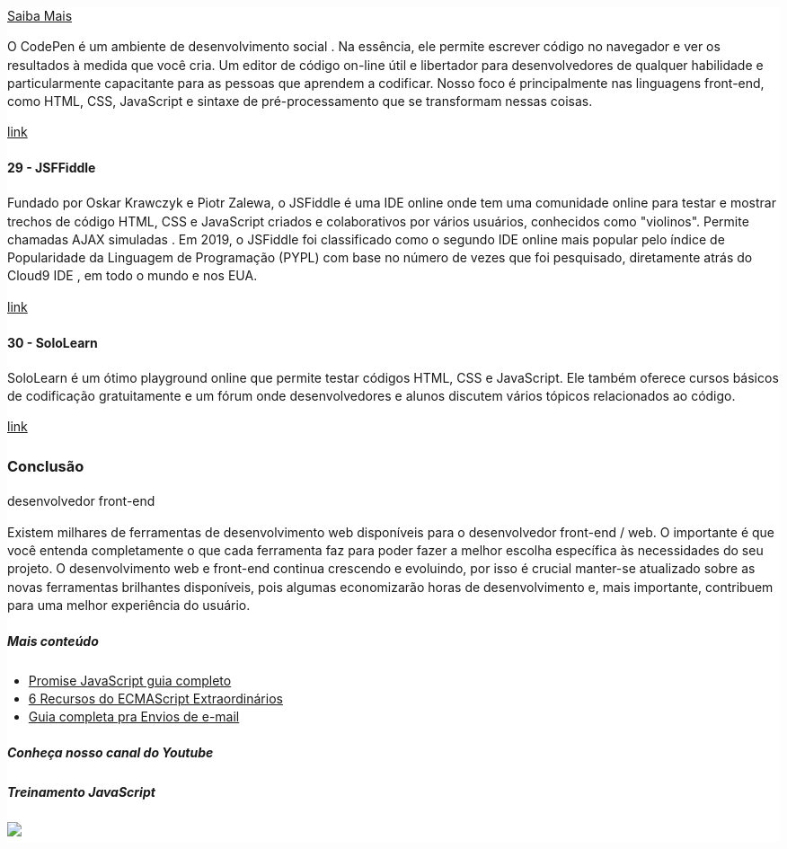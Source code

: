 [Saiba Mais](https://bit.ly/minicurso-game-javascript)

O CodePen é um ambiente de desenvolvimento social . Na essência, ele permite escrever código no navegador e ver os resultados à medida que você cria. Um editor de código on-line útil e libertador para desenvolvedores de qualquer habilidade e particularmente capacitante para as pessoas que aprendem a codificar. Nosso foco é principalmente nas linguagens front-end, como HTML, CSS, JavaScript e sintaxe de pré-processamento que se transformam nessas coisas.

[link](https://codepen.io/)

#### 29 - JSFFiddle

Fundado por Oskar Krawczyk e Piotr Zalewa, o JSFiddle é uma IDE online onde tem uma comunidade online para testar e mostrar trechos de código HTML, CSS e JavaScript criados e colaborativos por vários usuários, conhecidos como "violinos". Permite chamadas AJAX simuladas . Em 2019, o JSFiddle foi classificado como o segundo IDE online mais popular pelo índice de Popularidade da Linguagem de Programação (PYPL) com base no número de vezes que foi pesquisado, diretamente atrás do Cloud9 IDE , em todo o mundo e nos EUA.

[link](https://jsfiddle.net/)

#### 30 - SoloLearn

SoloLearn é um ótimo playground online que permite testar códigos HTML, CSS e JavaScript. Ele também oferece cursos básicos de codificação gratuitamente e um fórum onde desenvolvedores e alunos discutem vários tópicos relacionados ao código.

[link](https://www.sololearn.com/)

### Conclusão

desenvolvedor front-end

Existem milhares de ferramentas de desenvolvimento web disponíveis para o desenvolvedor front-end / web. O importante é que você entenda completamente o que cada ferramenta faz para poder fazer a melhor escolha específica às necessidades do seu projeto. O desenvolvimento web e front-end continua crescendo e evoluindo, por isso é crucial manter-se atualizado sobre as novas ferramentas brilhantes disponíveis, pois algumas economizarão horas de desenvolvimento e, mais importante, contribuem para uma melhor experiência do usuário.

##### Mais conteúdo

- [Promise JavaScript guia completo](/promise-javascript-guia-completo/)
- [6 Recursos do ECMAScript Extraordinários](/6-recursos-do-ecmascript6/)
- [Guia completa pra Envios de e-mail](/guia-para-envio-de-e-mail-marketing-completo/)

##### Conheça nosso canal do Youtube

<iframe width="560" height="315" src="https://www.youtube.com/embed/GUx-EElkUWw" frameborder="0" allow="accelerometer; autoplay; encrypted-media; gyroscope; picture-in-picture" allowfullscreen></iframe>

##### Treinamento JavaScript

[![](/uploads/2020/04/banner-de-divulgação-dos-artigos-1024x1024.png)](/programador-fullstack-8-semanas)
